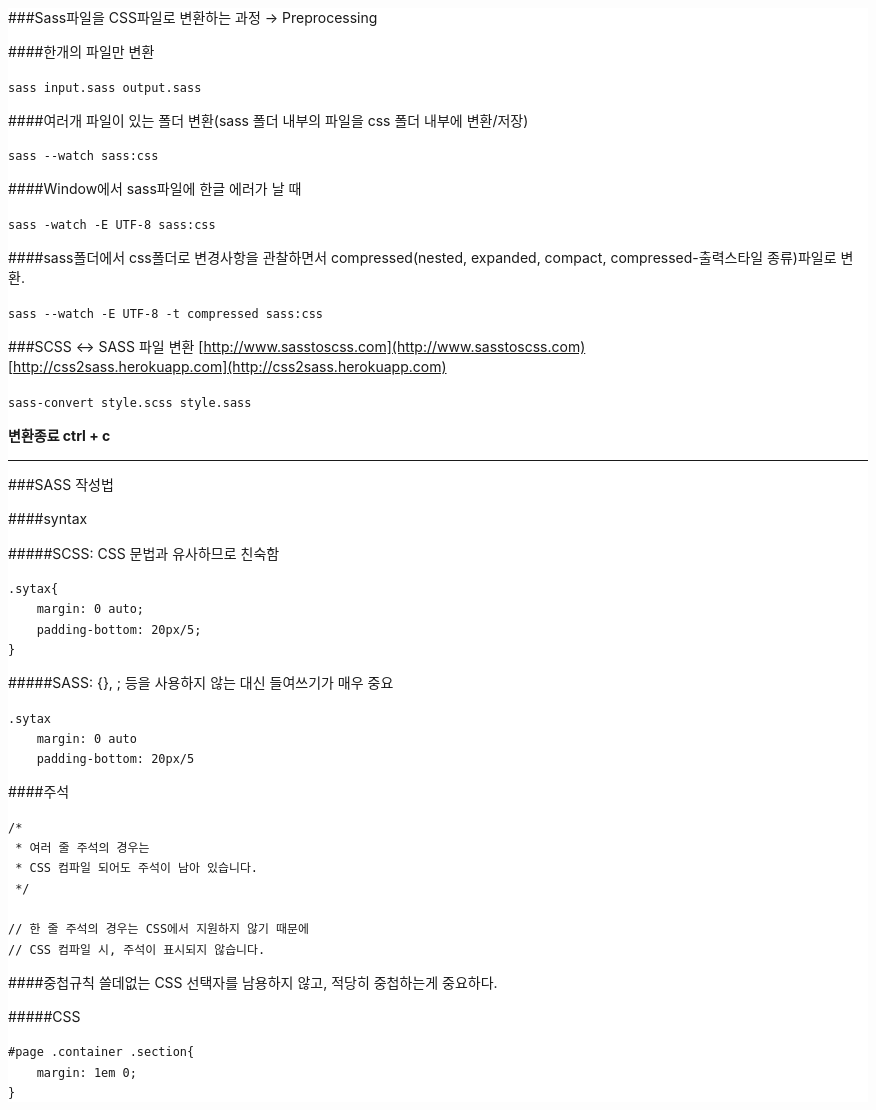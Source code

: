 ###Sass파일을 CSS파일로 변환하는 과정 → Preprocessing  

####한개의 파일만 변환  

    sass input.sass output.sass

####여러개 파일이 있는 폴더 변환(sass 폴더 내부의 파일을 css 폴더 내부에 변환/저장)  

    sass --watch sass:css

####Window에서 sass파일에 한글 에러가 날 때  

    sass -watch -E UTF-8 sass:css

####sass폴더에서 css폴더로 변경사항을 관찰하면서 compressed(nested, expanded, compact, compressed-출력스타일 종류)파일로 변환.  

    sass --watch -E UTF-8 -t compressed sass:css

###SCSS ↔ SASS 파일 변환
[http://www.sasstoscss.com](http://www.sasstoscss.com)  
[http://css2sass.herokuapp.com](http://css2sass.herokuapp.com)  

    sass-convert style.scss style.sass

**변환종료 ctrl + c**


----------


###SASS 작성법

####syntax

#####SCSS: CSS 문법과 유사하므로 친숙함

    .sytax{
        margin: 0 auto;
        padding-bottom: 20px/5;
    }

#####SASS: {}, ; 등을 사용하지 않는 대신 들여쓰기가 매우 중요

    .sytax
        margin: 0 auto
        padding-bottom: 20px/5

####주석

    /*
     * 여러 줄 주석의 경우는
     * CSS 컴파일 되어도 주석이 남아 있습니다.
     */

    // 한 줄 주석의 경우는 CSS에서 지원하지 않기 때문에 
    // CSS 컴파일 시, 주석이 표시되지 않습니다.

####중첩규칙
쓸데없는 CSS 선택자를 남용하지 않고, 적당히 중첩하는게 중요하다.

#####CSS

    #page .container .section{
        margin: 1em 0;
    }
